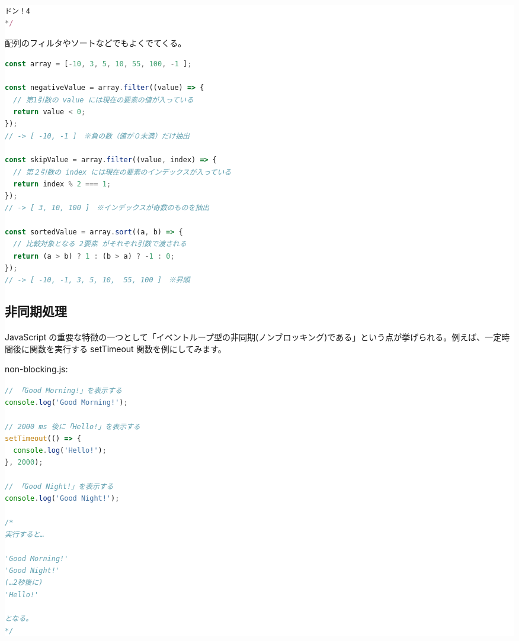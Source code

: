```javascript
ドン！4
*/
```

配列のフィルタやソートなどでもよくでてくる。
```javascript
const array = [-10, 3, 5, 10, 55, 100, -1 ];

const negativeValue = array.filter((value) => {
  // 第1引数の value には現在の要素の値が入っている
  return value < 0;
});
// -> [ -10, -1 ]　※負の数（値が０未満）だけ抽出

const skipValue = array.filter((value, index) => {
  // 第２引数の index には現在の要素のインデックスが入っている
  return index % 2 === 1;
});
// -> [ 3, 10, 100 ]　※インデックスが奇数のものを抽出

const sortedValue = array.sort((a, b) => {
  // 比較対象となる 2要素 がそれぞれ引数で渡される
  return (a > b) ? 1 : (b > a) ? -1 : 0;
});
// -> [ -10, -1, 3, 5, 10,  55, 100 ]　※昇順
```

## 非同期処理

JavaScript の重要な特徴の一つとして「イベントループ型の非同期(ノンブロッキング)である」という点が挙げられる。例えば、一定時間後に関数を実行する setTimeout 関数を例にしてみます。

non-blocking.js:
```javascript
// 「Good Morning!」を表示する
console.log('Good Morning!');

// 2000 ms 後に「Hello!」を表示する
setTimeout(() => {
  console.log('Hello!');
}, 2000);

// 「Good Night!」を表示する
console.log('Good Night!');

/*
実行すると…

'Good Morning!'
'Good Night!'
(…2秒後に)
'Hello!'

となる。
*/
```
